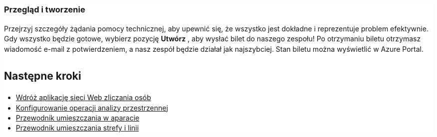 ### <a name="review-and-create"></a>Przegląd i tworzenie 
Przejrzyj szczegóły żądania pomocy technicznej, aby upewnić się, że wszystko jest dokładne i reprezentuje problem efektywnie. Gdy wszystko będzie gotowe, wybierz pozycję **Utwórz** , aby wysłać bilet do naszego zespołu! Po otrzymaniu biletu otrzymasz wiadomość e-mail z potwierdzeniem, a nasz zespół będzie działał jak najszybciej. Stan biletu można wyświetlić w Azure Portal.

## <a name="next-steps"></a>Następne kroki

* [Wdróż aplikację sieci Web zliczania osób](spatial-analysis-web-app.md)
* [Konfigurowanie operacji analizy przestrzennej](./spatial-analysis-operations.md)
* [Przewodnik umieszczania w aparacie](spatial-analysis-camera-placement.md)
* [Przewodnik umieszczania strefy i linii](spatial-analysis-zone-line-placement.md)
